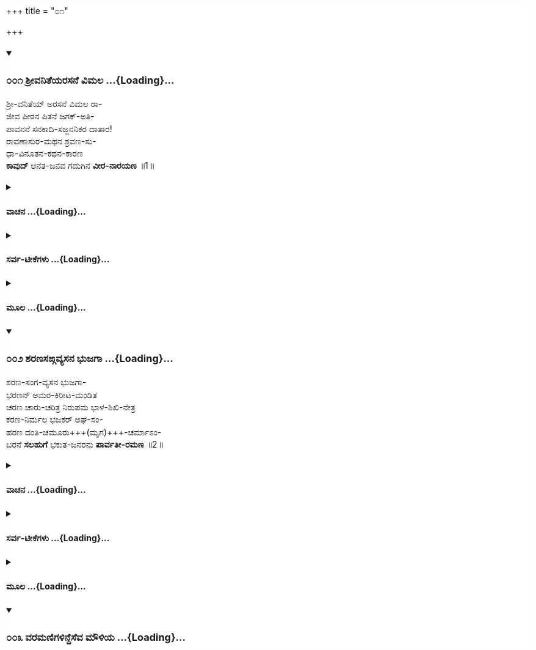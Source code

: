 +++
title = "೦೧"

+++

<div class="js_include" includetitle="true" newlevelforh1="3" unfilled url="/mahAbhAratam/kAvyam/bhAShAntaram/kn/kumAra-vyAsa-bhArata/vishvAsa-prastuti/01_Adi/01/001_shrIvaniteyarasane_vimala.md">
<details open><summary><h3>೦೦೧ ಶ್ರೀವನಿತೆಯರಸನೆ ವಿಮಲ ...{Loading}...</h3></summary>

ಶ್ರೀ-ವನಿತೆಯ್ ಅರಸನೆ ವಿಮಲ ರಾ-  
ಜೀವ ಪೀಠನ ಪಿತನೆ ಜಗಕ್-ಅತಿ-  
ಪಾವನನೆ ಸನಕಾದಿ-ಸಜ್ಜನನಿಕರ ದಾತಾರ!  
ರಾವಣಾಸುರ-ಮಥನ ಶ್ರವಣ-ಸು-  
ಧಾ-ವಿನೂತನ-ಕಥನ-ಕಾರಣ  
**ಕಾವುದ್** ಆನತ-ಜನವ ಗದುಗಿನ **ವೀರ-ನಾರಯಣ**      ॥1॥
</details>
</div>
<div class="js_include collapsed" newlevelforh1="4" title="ವಾಚನ" unfilled url="/mahAbhAratam/kAvyam/bhAShAntaram/kn/kumAra-vyAsa-bhArata/vAchana/01_Adi/01/001_shrIvaniteyarasane_vimala.md">
<details><summary><h4>ವಾಚನ ...{Loading}...</h4></summary></details>
</div>
<div class="js_include collapsed" newlevelforh1="4" title="ಸರ್ವ-ಟೀಕೆಗಳು" unfilled url="/mahAbhAratam/kAvyam/bhAShAntaram/kn/kumAra-vyAsa-bhArata/sarva-TIkegaLu/01_Adi/01/001_shrIvaniteyarasane_vimala.md">
<details><summary><h4>ಸರ್ವ-ಟೀಕೆಗಳು ...{Loading}...</h4></summary></details>
</div>
<div class="js_include collapsed" newlevelforh1="4" title="ಮೂಲ" unfilled url="/mahAbhAratam/kAvyam/bhAShAntaram/kn/kumAra-vyAsa-bhArata/mUla/01_Adi/01/001_shrIvaniteyarasane_vimala.md">
<details><summary><h4>ಮೂಲ ...{Loading}...</h4></summary></details>
</div>
<div class="js_include" includetitle="true" newlevelforh1="3" unfilled url="/mahAbhAratam/kAvyam/bhAShAntaram/kn/kumAra-vyAsa-bhArata/vishvAsa-prastuti/01_Adi/01/002_sharaNasangavyasana_bhujagA.md">
<details open><summary><h3>೦೦೨ ಶರಣಸಙ್ಗವ್ಯಸನ ಭುಜಗಾ ...{Loading}...</h3></summary>

ಶರಣ-ಸಂಗ-ವ್ಯಸನ ಭುಜಗಾ-  
ಭರಣನ್ ಅಮರ-ಕಿರೀಟ-ಮಂಡಿತ  
ಚರಣ ಚಾರು-ಚರಿತ್ರ ನಿರುಪಮ ಭಾಳ-ಶಿಖಿ-ನೇತ್ರ  
ಕರಣ-ನಿರ್ಮಲ ಭಜಕರ್ ಅಘ-ಸಂ-  
ಹರಣ ದಂತಿ-ಚಮೂರು+++(ಮೃಗ)+++-ಚರ್ಮಾಽಂ-  
ಬರನೆ **ಸಲಹುಗೆ** ಭಕುತ-ಜನರನು **ಪಾರ್ವತೀ-ರಮಣ**     ॥2॥
</details>
</div>
<div class="js_include collapsed" newlevelforh1="4" title="ವಾಚನ" unfilled url="/mahAbhAratam/kAvyam/bhAShAntaram/kn/kumAra-vyAsa-bhArata/vAchana/01_Adi/01/002_sharaNasangavyasana_bhujagA.md">
<details><summary><h4>ವಾಚನ ...{Loading}...</h4></summary></details>
</div>
<div class="js_include collapsed" newlevelforh1="4" title="ಸರ್ವ-ಟೀಕೆಗಳು" unfilled url="/mahAbhAratam/kAvyam/bhAShAntaram/kn/kumAra-vyAsa-bhArata/sarva-TIkegaLu/01_Adi/01/002_sharaNasangavyasana_bhujagA.md">
<details><summary><h4>ಸರ್ವ-ಟೀಕೆಗಳು ...{Loading}...</h4></summary></details>
</div>
<div class="js_include collapsed" newlevelforh1="4" title="ಮೂಲ" unfilled url="/mahAbhAratam/kAvyam/bhAShAntaram/kn/kumAra-vyAsa-bhArata/mUla/01_Adi/01/002_sharaNasangavyasana_bhujagA.md">
<details><summary><h4>ಮೂಲ ...{Loading}...</h4></summary></details>
</div>
<div class="js_include" includetitle="true" newlevelforh1="3" unfilled url="/mahAbhAratam/kAvyam/bhAShAntaram/kn/kumAra-vyAsa-bhArata/vishvAsa-prastuti/01_Adi/01/003_varamaNigaLindeseva_mauLiya.md">
<details open><summary><h3>೦೦೩ ವರಮಣಿಗಳಿನ್ದೆಸೆವ ಮೌಳಿಯ ...{Loading}...</h3></summary>
